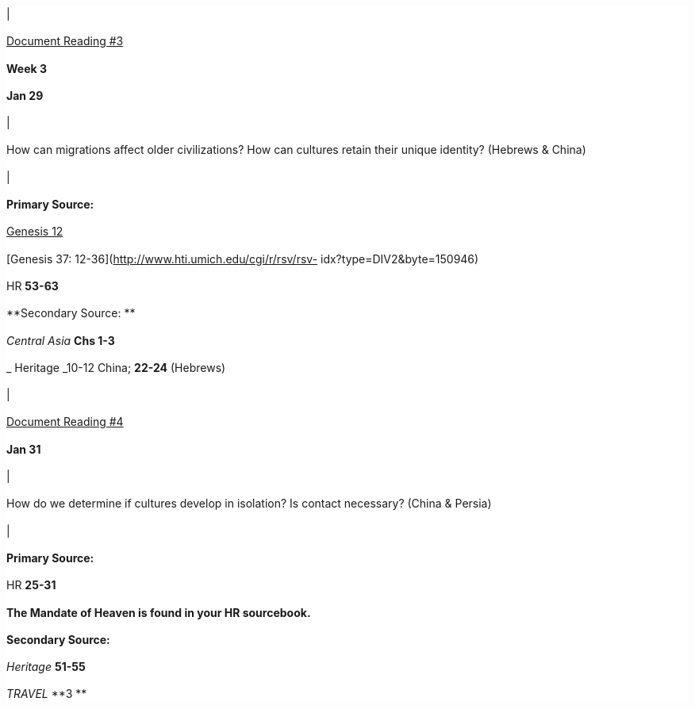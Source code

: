|

[ Document Reading #3](http://www7.wittenberg.edu:8888)  
  
**Week 3**  
  
**Jan 29**

|

 How can migrations affect older civilizations? How can cultures retain their
unique identity? (Hebrews & China)

|

**Primary Source:**  

[Genesis 12](http://www.hti.umich.edu/cgi/r/rsv/rsv-idx?type=DIV2&byte=41355)

[Genesis 37: 12-36](http://www.hti.umich.edu/cgi/r/rsv/rsv-
idx?type=DIV2&byte=150946)

HR **53-63**



**Secondary Source: **

_Central Asia_ **Chs 1-3**

_  Heritage _10-12 China; **22-24** (Hebrews)



|

[ Document Reading #4 ](http://www7.wittenberg.edu:8888)  
  
**Jan 31**

|

How do we determine if cultures develop in isolation? Is contact necessary?
(China & Persia)

|

**Primary Source:**  

HR **25-31**

**The Mandate of Heaven is found in your HR sourcebook.**



**Secondary Source:**  

_Heritage_ **51-55**

_TRAVEL_ **3  **
